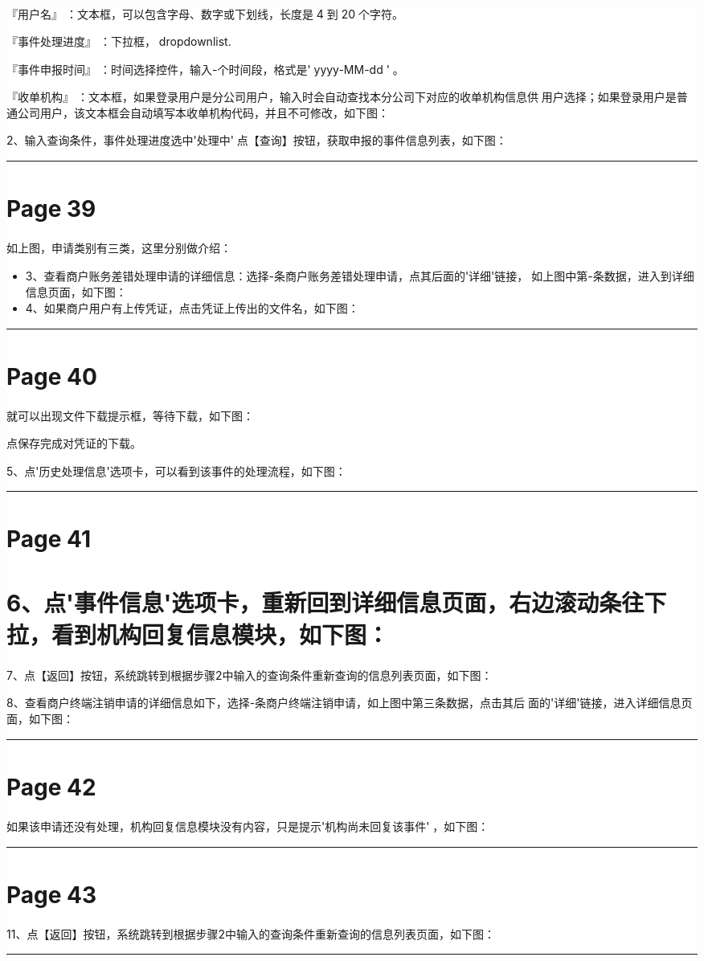 『用户名』 ：文本框，可以包含字母、数字或下划线，长度是 4 到 20 个字符。

『事件处理进度』 ：下拉框， dropdownlist.

『事件申报时间』 ：时间选择控件，输入-个时间段，格式是' yyyy-MM-dd ' 。

『收单机构』 ：文本框，如果登录用户是分公司用户，输入时会自动查找本分公司下对应的收单机构信息供 用户选择；如果登录用户是普通公司用户，该文本框会自动填写本收单机构代码，并且不可修改，如下图：

2、输入查询条件，事件处理进度选中'处理中' 点【查询】按钮，获取申报的事件信息列表，如下图：

---

# Page 39

如上图，申请类别有三类，这里分别做介绍：


- 3、查看商户账务差错处理申请的详细信息：选择-条商户账务差错处理申请，点其后面的'详细'链接， 如上图中第-条数据，进入到详细信息页面，如下图：
- 4、如果商户用户有上传凭证，点击凭证上传出的文件名，如下图：

---

# Page 40

就可以出现文件下载提示框，等待下载，如下图：

点保存完成对凭证的下载。

5、点'历史处理信息'选项卡，可以看到该事件的处理流程，如下图：

---

# Page 41

# 6、点'事件信息'选项卡，重新回到详细信息页面，右边滚动条往下拉，看到机构回复信息模块，如下图：

7、点【返回】按钮，系统跳转到根据步骤2中输入的查询条件重新查询的信息列表页面，如下图：

8、查看商户终端注销申请的详细信息如下，选择-条商户终端注销申请，如上图中第三条数据，点击其后 面的'详细'链接，进入详细信息页面，如下图：

---

# Page 42

如果该申请还没有处理，机构回复信息模块没有内容，只是提示'机构尚未回复该事件' ，如下图：

---

# Page 43

11、点【返回】按钮，系统跳转到根据步骤2中输入的查询条件重新查询的信息列表页面，如下图：

---